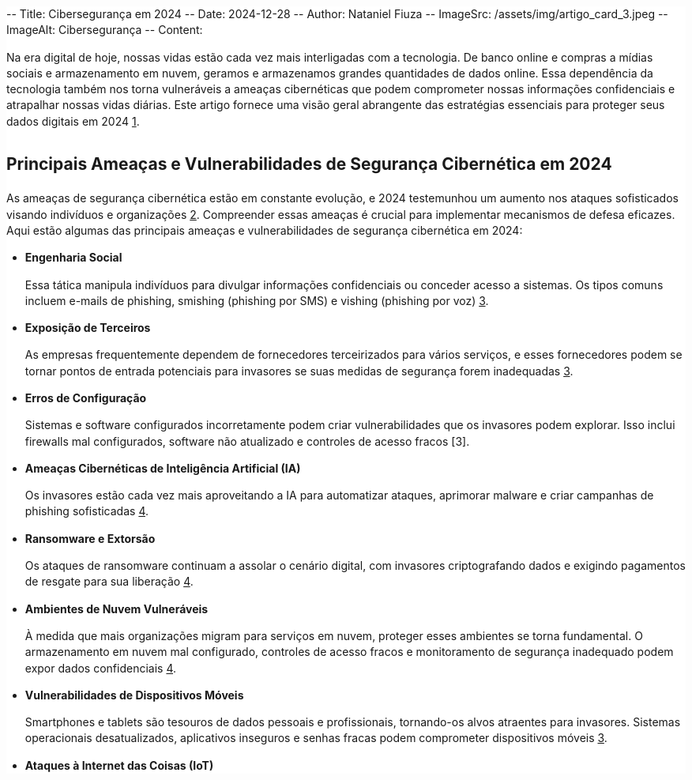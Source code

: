 -- Title: Cibersegurança em 2024
-- Date: 2024-12-28
-- Author: Nataniel Fiuza
-- ImageSrc: /assets/img/artigo_card_3.jpeg
-- ImageAlt: Cibersegurança
-- Content:

Na era digital de hoje, nossas vidas estão cada vez mais interligadas com a tecnologia. De banco online e compras a mídias sociais e armazenamento em nuvem, geramos e armazenamos grandes quantidades de dados online. Essa dependência da tecnologia também nos torna vulneráveis a ameaças cibernéticas que podem comprometer nossas informações confidenciais e atrapalhar nossas vidas diárias. Este artigo fornece uma visão geral abrangente das estratégias essenciais para proteger seus dados digitais em 2024 [1](#trabalhos-citados).


## Principais Ameaças e Vulnerabilidades de Segurança Cibernética em 2024

As ameaças de segurança cibernética estão em constante evolução, e 2024 testemunhou um aumento nos ataques sofisticados visando indivíduos e organizações [2](#trabalhos-citados). Compreender essas ameaças é crucial para implementar mecanismos de defesa eficazes. Aqui estão algumas das principais ameaças e vulnerabilidades de segurança cibernética em 2024:

*   **Engenharia Social** 

    Essa tática manipula indivíduos para divulgar informações confidenciais ou conceder acesso a sistemas. Os tipos comuns incluem e-mails de phishing, smishing (phishing por SMS) e vishing (phishing por voz) [3](#trabalhos-citados).
*   **Exposição de Terceiros** 

    As empresas frequentemente dependem de fornecedores terceirizados para vários serviços, e esses fornecedores podem se tornar pontos de entrada potenciais para invasores se suas medidas de segurança forem inadequadas [3](#trabalhos-citados).
*   **Erros de Configuração** 

    Sistemas e software configurados incorretamente podem criar vulnerabilidades que os invasores podem explorar. Isso inclui firewalls mal configurados, software não atualizado e controles de acesso fracos [3].
*   **Ameaças Cibernéticas de Inteligência Artificial (IA)** 

    Os invasores estão cada vez mais aproveitando a IA para automatizar ataques, aprimorar malware e criar campanhas de phishing sofisticadas [4](#trabalhos-citados).
*   **Ransomware e Extorsão** 

    Os ataques de ransomware continuam a assolar o cenário digital, com invasores criptografando dados e exigindo pagamentos de resgate para sua liberação [4](#trabalhos-citados).
*   **Ambientes de Nuvem Vulneráveis** 

    À medida que mais organizações migram para serviços em nuvem, proteger esses ambientes se torna fundamental. O armazenamento em nuvem mal configurado, controles de acesso fracos e monitoramento de segurança inadequado podem expor dados confidenciais [4](#trabalhos-citados).
*   **Vulnerabilidades de Dispositivos Móveis** 

    Smartphones e tablets são tesouros de dados pessoais e profissionais, tornando-os alvos atraentes para invasores. Sistemas operacionais desatualizados, aplicativos inseguros e senhas fracas podem comprometer dispositivos móveis [3](#trabalhos-citados).
*   **Ataques à Internet das Coisas (IoT)** 
